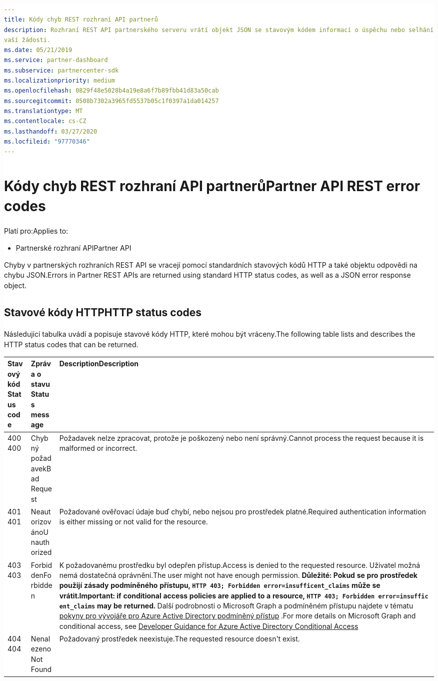```yaml
---
title: Kódy chyb REST rozhraní API partnerů
description: Rozhraní REST API partnerského serveru vrátí objekt JSON se stavovým kódem informací o úspěchu nebo selhání vaší žádosti.
ms.date: 05/21/2019
ms.service: partner-dashboard
ms.subservice: partnercenter-sdk
ms.localizationpriority: medium
ms.openlocfilehash: 0829f48e5028b4a19e8a6f7b89fbb41d83a50cab
ms.sourcegitcommit: 0508b7302a3965fd5537b05c1f0397a1da014257
ms.translationtype: MT
ms.contentlocale: cs-CZ
ms.lasthandoff: 03/27/2020
ms.locfileid: "97770346"
---
```

# <a name="partner-api-rest-error-codes"></a><span data-ttu-id="f61d4-103">Kódy chyb REST rozhraní API partnerů</span><span class="sxs-lookup"><span data-stu-id="f61d4-103">Partner API REST error codes</span></span>

<span data-ttu-id="f61d4-104">Platí pro:</span><span class="sxs-lookup"><span data-stu-id="f61d4-104">Applies to:</span></span>

- <span data-ttu-id="f61d4-105">Partnerské rozhraní API</span><span class="sxs-lookup"><span data-stu-id="f61d4-105">Partner API</span></span>

<span data-ttu-id="f61d4-106">Chyby v partnerských rozhraních REST API se vracejí pomocí standardních stavových kódů HTTP a také objektu odpovědi na chybu JSON.</span><span class="sxs-lookup"><span data-stu-id="f61d4-106">Errors in Partner REST APIs are returned using standard HTTP status codes, as well as a JSON error response object.</span></span>

## <a name="http-status-codes"></a><span data-ttu-id="f61d4-107">Stavové kódy HTTP</span><span class="sxs-lookup"><span data-stu-id="f61d4-107">HTTP status codes</span></span>

<span data-ttu-id="f61d4-108">Následující tabulka uvádí a popisuje stavové kódy HTTP, které mohou být vráceny.</span><span class="sxs-lookup"><span data-stu-id="f61d4-108">The following table lists and describes the HTTP status codes that can be returned.</span></span>

| <span data-ttu-id="f61d4-109">Stavový kód</span><span class="sxs-lookup"><span data-stu-id="f61d4-109">Status code</span></span> | <span data-ttu-id="f61d4-110">Zpráva o stavu</span><span class="sxs-lookup"><span data-stu-id="f61d4-110">Status message</span></span>                  | <span data-ttu-id="f61d4-111">Description</span><span class="sxs-lookup"><span data-stu-id="f61d4-111">Description</span></span>                                                                                                                            |
|:------------|:--------------------------------|:---------------------------------------------------------------------------------------------------------------------------------------|
| <span data-ttu-id="f61d4-112">400</span><span class="sxs-lookup"><span data-stu-id="f61d4-112">400</span></span>         | <span data-ttu-id="f61d4-113">Chybný požadavek</span><span class="sxs-lookup"><span data-stu-id="f61d4-113">Bad Request</span></span>                     | <span data-ttu-id="f61d4-114">Požadavek nelze zpracovat, protože je poškozený nebo není správný.</span><span class="sxs-lookup"><span data-stu-id="f61d4-114">Cannot process the request because it is malformed or incorrect.</span></span>                                                                       |
| <span data-ttu-id="f61d4-115">401</span><span class="sxs-lookup"><span data-stu-id="f61d4-115">401</span></span>         | <span data-ttu-id="f61d4-116">Neautorizováno</span><span class="sxs-lookup"><span data-stu-id="f61d4-116">Unauthorized</span></span>                    | <span data-ttu-id="f61d4-117">Požadované ověřovací údaje buď chybí, nebo nejsou pro prostředek platné.</span><span class="sxs-lookup"><span data-stu-id="f61d4-117">Required authentication information is either missing or not valid for the resource.</span></span>                                                   |
| <span data-ttu-id="f61d4-118">403</span><span class="sxs-lookup"><span data-stu-id="f61d4-118">403</span></span>         | <span data-ttu-id="f61d4-119">Forbidden</span><span class="sxs-lookup"><span data-stu-id="f61d4-119">Forbidden</span></span>                       | <span data-ttu-id="f61d4-120">K požadovanému prostředku byl odepřen přístup.</span><span class="sxs-lookup"><span data-stu-id="f61d4-120">Access is denied to the requested resource.</span></span> <span data-ttu-id="f61d4-121">Uživatel možná nemá dostatečná oprávnění.</span><span class="sxs-lookup"><span data-stu-id="f61d4-121">The user might not have enough permission.</span></span> <span data-ttu-id="f61d4-122">**Důležité: Pokud se pro prostředek použijí zásady podmíněného přístupu, `HTTP 403; Forbidden error=insufficent_claims` může se vrátit.**</span><span class="sxs-lookup"><span data-stu-id="f61d4-122">**Important: if conditional access policies are applied to a resource, `HTTP 403; Forbidden error=insufficent_claims` may be returned.**</span></span> <span data-ttu-id="f61d4-123">Další podrobnosti o Microsoft Graph a podmíněném přístupu najdete v tématu [pokyny pro vývojáře pro Azure Active Directory podmíněný přístup](https://docs.microsoft.com/azure/active-directory/develop/active-directory-conditional-access-developer) .</span><span class="sxs-lookup"><span data-stu-id="f61d4-123">For more details on Microsoft Graph and conditional access, see [Developer Guidance for Azure Active Directory Conditional Access](https://docs.microsoft.com/azure/active-directory/develop/active-directory-conditional-access-developer)</span></span>  |
| <span data-ttu-id="f61d4-124">404</span><span class="sxs-lookup"><span data-stu-id="f61d4-124">404</span></span>         | <span data-ttu-id="f61d4-125">Nenalezeno</span><span class="sxs-lookup"><span data-stu-id="f61d4-125">Not Found</span></span>                       | <span data-ttu-id="f61d4-126">Požadovaný prostředek neexistuje.</span><span class="sxs-lookup"><span data-stu-id="f61d4-126">The requested resource doesn't exist.</span></span>                                                                                                  |